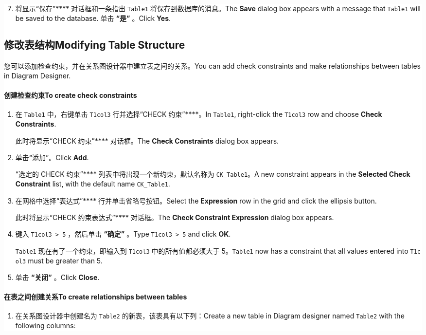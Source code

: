 7.  <span data-ttu-id="ac9e1-144">将显示“保存”\*\*\*\* 对话框和一条指出 `Table1` 将保存到数据库的消息。</span><span class="sxs-lookup"><span data-stu-id="ac9e1-144">The **Save** dialog box appears with a message that `Table1` will be saved to the database.</span></span> <span data-ttu-id="ac9e1-145">单击 **“是”** 。</span><span class="sxs-lookup"><span data-stu-id="ac9e1-145">Click **Yes**.</span></span>  
  
## <a name="modifying-table-structure"></a><span data-ttu-id="ac9e1-146">修改表结构</span><span class="sxs-lookup"><span data-stu-id="ac9e1-146">Modifying Table Structure</span></span>  
 <span data-ttu-id="ac9e1-147">您可以添加检查约束，并在关系图设计器中建立表之间的关系。</span><span class="sxs-lookup"><span data-stu-id="ac9e1-147">You can add check constraints and make relationships between tables in Diagram Designer.</span></span>  
  
#### <a name="to-create-check-constraints"></a><span data-ttu-id="ac9e1-148">创建检查约束</span><span class="sxs-lookup"><span data-stu-id="ac9e1-148">To create check constraints</span></span>  
  
1.  <span data-ttu-id="ac9e1-149">在 `Table1` 中，右键单击 `T1col3` 行并选择“CHECK 约束”\*\*\*\*。</span><span class="sxs-lookup"><span data-stu-id="ac9e1-149">In `Table1`, right-click the `T1col3` row and choose **Check Constraints**.</span></span>  
  
     <span data-ttu-id="ac9e1-150">此时将显示“CHECK 约束”\*\*\*\* 对话框。</span><span class="sxs-lookup"><span data-stu-id="ac9e1-150">The **Check Constraints** dialog box appears.</span></span>  
  
2.  <span data-ttu-id="ac9e1-151">单击“添加”。</span><span class="sxs-lookup"><span data-stu-id="ac9e1-151">Click **Add**.</span></span>  
  
     <span data-ttu-id="ac9e1-152">“选定的 CHECK 约束”\*\*\*\* 列表中将出现一个新约束，默认名称为 `CK_Table1`。</span><span class="sxs-lookup"><span data-stu-id="ac9e1-152">A new constraint appears in the **Selected Check Constraint** list, with the default name `CK_Table1`.</span></span>  
  
3.  <span data-ttu-id="ac9e1-153">在网格中选择“表达式”\*\*\*\* 行并单击省略号按钮。</span><span class="sxs-lookup"><span data-stu-id="ac9e1-153">Select the **Expression** row in the grid and click the ellipsis button.</span></span>  
  
     <span data-ttu-id="ac9e1-154">此时将显示“CHECK 约束表达式”\*\*\*\* 对话框。</span><span class="sxs-lookup"><span data-stu-id="ac9e1-154">The **Check Constraint Expression** dialog box appears.</span></span>  
  
4.  <span data-ttu-id="ac9e1-155">键入 `T1col3 > 5` ，然后单击 **“确定”** 。</span><span class="sxs-lookup"><span data-stu-id="ac9e1-155">Type `T1col3 > 5` and click **OK**.</span></span>  
  
     <span data-ttu-id="ac9e1-156">`Table1` 现在有了一个约束，即输入到 `T1col3` 中的所有值都必须大于 5。</span><span class="sxs-lookup"><span data-stu-id="ac9e1-156">`Table1` now has a constraint that all values entered into `T1col3` must be greater than 5.</span></span>  
  
5.  <span data-ttu-id="ac9e1-157">单击 **“关闭”** 。</span><span class="sxs-lookup"><span data-stu-id="ac9e1-157">Click **Close**.</span></span>  
  
#### <a name="to-create-relationships-between-tables"></a><span data-ttu-id="ac9e1-158">在表之间创建关系</span><span class="sxs-lookup"><span data-stu-id="ac9e1-158">To create relationships between tables</span></span>  
  
1.  <span data-ttu-id="ac9e1-159">在关系图设计器中创建名为 `Table2` 的新表，该表具有以下列：</span><span class="sxs-lookup"><span data-stu-id="ac9e1-159">Create a new table in Diagram designer named `Table2` with the following columns:</span></span>  
  